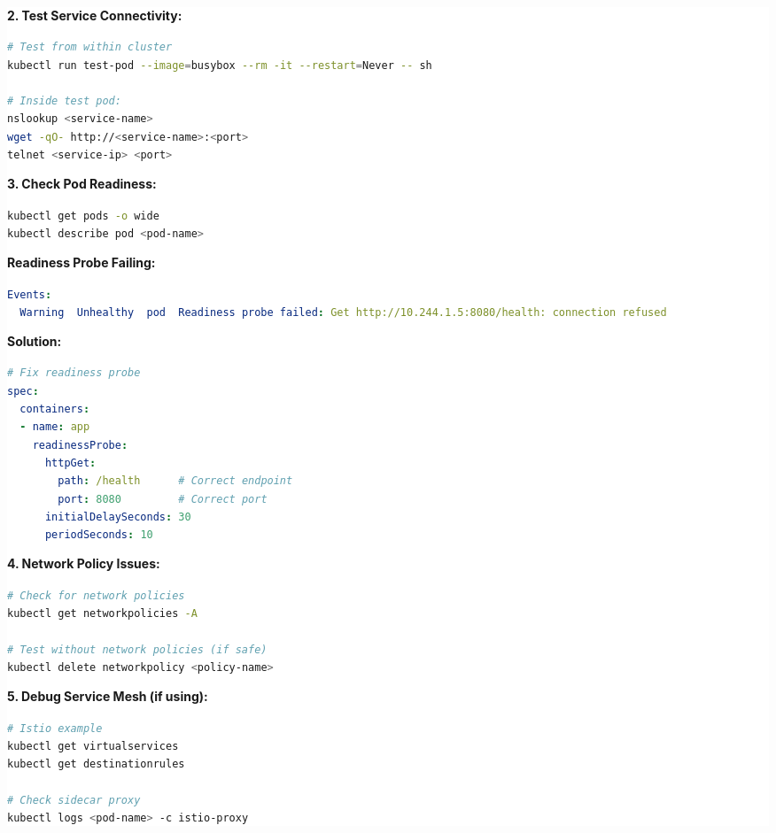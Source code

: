 **2. Test Service Connectivity:**
```bash
# Test from within cluster
kubectl run test-pod --image=busybox --rm -it --restart=Never -- sh

# Inside test pod:
nslookup <service-name>
wget -qO- http://<service-name>:<port>
telnet <service-ip> <port>
```

**3. Check Pod Readiness:**
```bash
kubectl get pods -o wide
kubectl describe pod <pod-name>
```

**Readiness Probe Failing:**
```yaml
Events:
  Warning  Unhealthy  pod  Readiness probe failed: Get http://10.244.1.5:8080/health: connection refused
```

**Solution:**
```yaml
# Fix readiness probe
spec:
  containers:
  - name: app
    readinessProbe:
      httpGet:
        path: /health      # Correct endpoint
        port: 8080         # Correct port
      initialDelaySeconds: 30
      periodSeconds: 10
```

**4. Network Policy Issues:**
```bash
# Check for network policies
kubectl get networkpolicies -A

# Test without network policies (if safe)
kubectl delete networkpolicy <policy-name>
```

**5. Debug Service Mesh (if using):**
```bash
# Istio example
kubectl get virtualservices
kubectl get destinationrules

# Check sidecar proxy
kubectl logs <pod-name> -c istio-proxy
```
